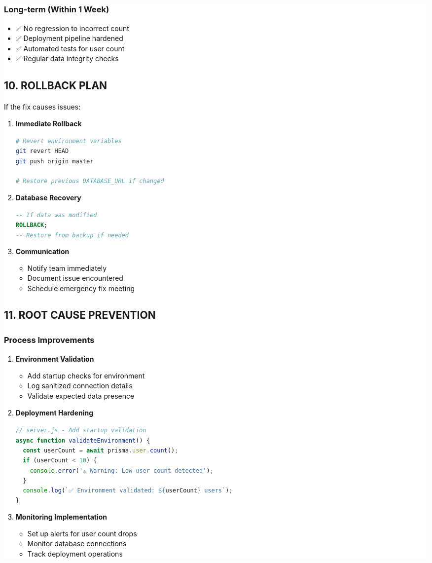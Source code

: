 ### Long-term (Within 1 Week)
- ✅ No regression to incorrect count
- ✅ Deployment pipeline hardened
- ✅ Automated tests for user count
- ✅ Regular data integrity checks

## 10. ROLLBACK PLAN

If the fix causes issues:

1. **Immediate Rollback**
   ```bash
   # Revert environment variables
   git revert HEAD
   git push origin master
   
   # Restore previous DATABASE_URL if changed
   ```

2. **Database Recovery**
   ```sql
   -- If data was modified
   ROLLBACK;
   -- Restore from backup if needed
   ```

3. **Communication**
   - Notify team immediately
   - Document issue encountered
   - Schedule emergency fix meeting

## 11. ROOT CAUSE PREVENTION

### Process Improvements
1. **Environment Validation**
   - Add startup checks for environment
   - Log sanitized connection details
   - Validate expected data presence

2. **Deployment Hardening**
   ```javascript
   // server.js - Add startup validation
   async function validateEnvironment() {
     const userCount = await prisma.user.count();
     if (userCount < 10) {
       console.error('⚠️ Warning: Low user count detected');
     }
     console.log(`✅ Environment validated: ${userCount} users`);
   }
   ```

3. **Monitoring Implementation**
   - Set up alerts for user count drops
   - Monitor database connections
   - Track deployment operations

